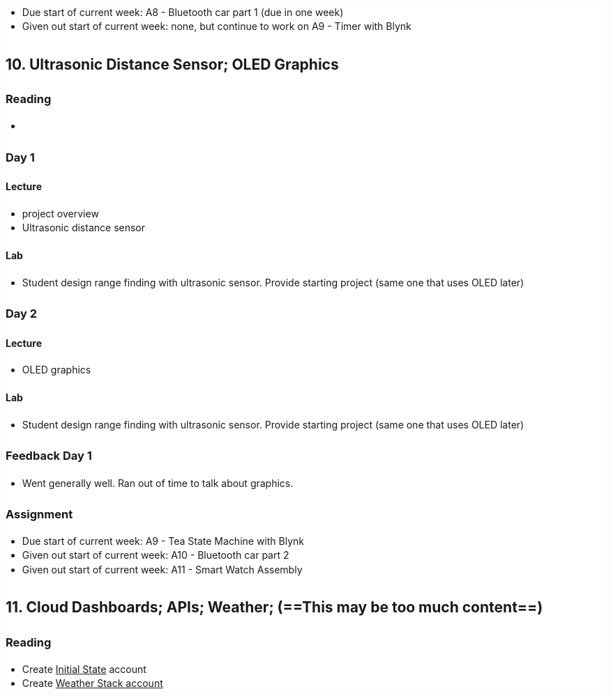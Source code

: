 * Due start of current week: A8 - Bluetooth car part 1 (due in one week)
* Given out start of current week: none, but continue to work on  A9 - Timer with Blynk 



## 10. Ultrasonic Distance Sensor; OLED Graphics

### Reading

- 

### Day 1

#### Lecture

- project overview
- Ultrasonic distance sensor 

#### Lab

- Student design range finding with ultrasonic sensor. Provide starting project (same one that uses OLED later)

### Day 2

#### Lecture

- OLED graphics

#### Lab

- Student design range finding with ultrasonic sensor. Provide starting project (same one that uses OLED later)

### Feedback Day 1

- Went generally well. Ran out of time to talk about graphics.

### Assignment

- Due start of current week: A9 - Tea State Machine with Blynk
- Given out start of current week: A10 - Bluetooth car part 2
- Given out start of current week: A11 - Smart Watch Assembly



## 11. Cloud Dashboards; APIs; Weather;  (==**This may be too much content**==)

### Reading

- Create [Initial State](https://www.initialstate.com/) account
- Create [Weather Stack account](https://weatherstack.com/)

